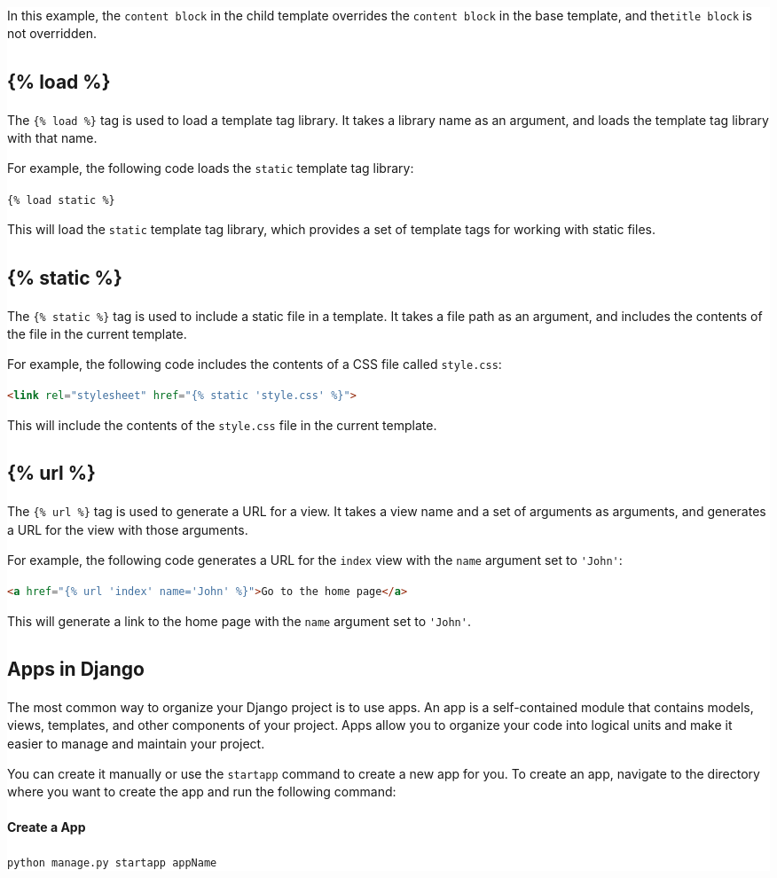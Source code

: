 In this example, the ``` content block ``` in the child template overrides the ``` content block ``` in the base template, and the``` title block ``` is not overridden.

## {% load %}

The ``` {% load %} ``` tag is used to load a template tag library. It takes a library name as an argument, and loads the template tag library with that name.

For example, the following code loads the ``` static ``` template tag library:

``` showLineNumbers
{% load static %}
```

This will load the ```static``` template tag library, which provides a set of template tags for working with static files.

## {% static %}

The ``` {% static %} ``` tag is used to include a static file in a template. It takes a file path as an argument, and includes the contents of the file in the current template.

For example, the following code includes the contents of a CSS file called ``` style.css ```:

```html showLineNumbers
<link rel="stylesheet" href="{% static 'style.css' %}">
```

This will include the contents of the ```style.css``` file in the current template.

## {% url %}

The ``` {% url %} ``` tag is used to generate a URL for a view. It takes a view name and a set of arguments as arguments, and generates a URL for the view with those arguments.

For example, the following code generates a URL for the ```index``` view with the ```name``` argument set to ```'John'```:

```html showLineNumbers
<a href="{% url 'index' name='John' %}">Go to the home page</a>
```

This will generate a link to the home page with the ```name``` argument set to ```'John'```.


## Apps in Django

The most common way to organize your Django project is to use apps. An app is a self-contained module that contains models, views, templates, and other components of your project. Apps allow you to organize your code into logical units and make it easier to manage and maintain your project.

You can create it manually or use the ```startapp``` command to create a new app for you. To create an app, navigate to the directory where you want to create the app and run the following command:

#### Create a App

```sh showLineNumbers
python manage.py startapp appName
```
